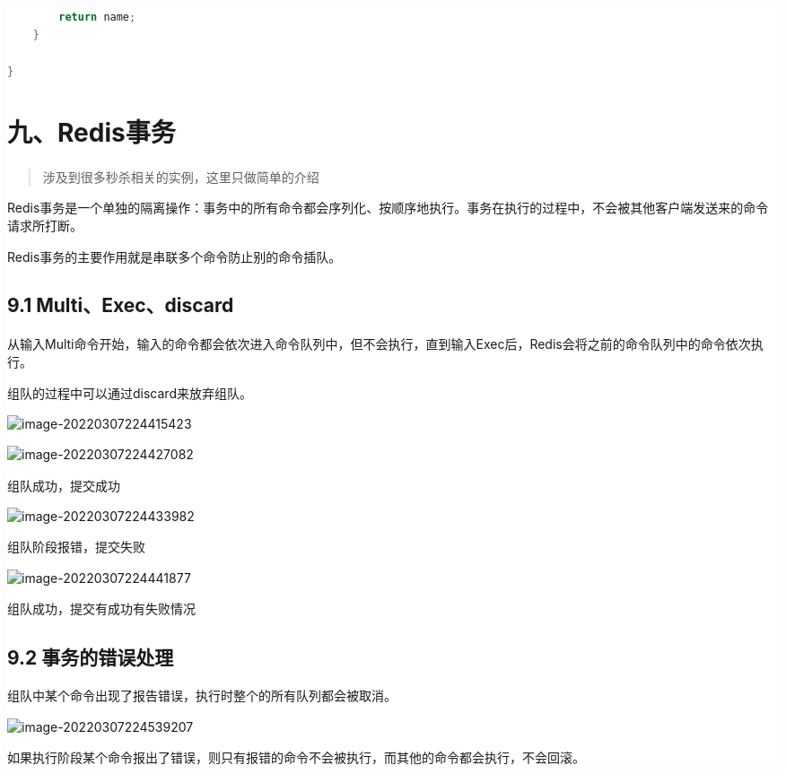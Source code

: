 ```java
        return name;
    }

}
```





# 九、Redis事务

> 涉及到很多秒杀相关的实例，这里只做简单的介绍

Redis事务是一个单独的隔离操作：事务中的所有命令都会序列化、按顺序地执行。事务在执行的过程中，不会被其他客户端发送来的命令请求所打断。

Redis事务的主要作用就是串联多个命令防止别的命令插队。





## 9.1 Multi、Exec、discard

从输入Multi命令开始，输入的命令都会依次进入命令队列中，但不会执行，直到输入Exec后，Redis会将之前的命令队列中的命令依次执行。

组队的过程中可以通过discard来放弃组队。

![image-20220307224415423](https://typora-1259403628.cos.ap-nanjing.myqcloud.com/image-20220307224415423.png)



![image-20220307224427082](https://typora-1259403628.cos.ap-nanjing.myqcloud.com/image-20220307224427082.png)



组队成功，提交成功

![image-20220307224433982](https://typora-1259403628.cos.ap-nanjing.myqcloud.com/image-20220307224433982.png)



组队阶段报错，提交失败

![image-20220307224441877](https://typora-1259403628.cos.ap-nanjing.myqcloud.com/image-20220307224441877.png)



组队成功，提交有成功有失败情况



## 9.2 事务的错误处理

组队中某个命令出现了报告错误，执行时整个的所有队列都会被取消。

![image-20220307224539207](https://typora-1259403628.cos.ap-nanjing.myqcloud.com/image-20220307224539207.png)

如果执行阶段某个命令报出了错误，则只有报错的命令不会被执行，而其他的命令都会执行，不会回滚。
